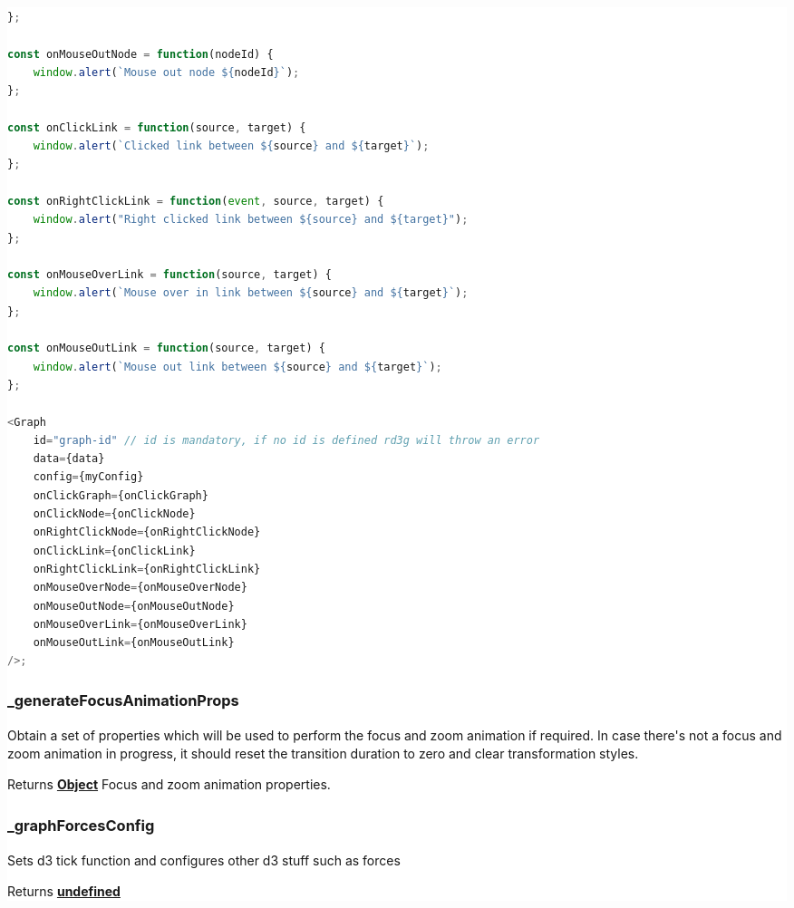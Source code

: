 ```javascript
};

const onMouseOutNode = function(nodeId) {
    window.alert(`Mouse out node ${nodeId}`);
};

const onClickLink = function(source, target) {
    window.alert(`Clicked link between ${source} and ${target}`);
};

const onRightClickLink = function(event, source, target) {
    window.alert("Right clicked link between ${source} and ${target}");
};

const onMouseOverLink = function(source, target) {
    window.alert(`Mouse over in link between ${source} and ${target}`);
};

const onMouseOutLink = function(source, target) {
    window.alert(`Mouse out link between ${source} and ${target}`);
};

<Graph
    id="graph-id" // id is mandatory, if no id is defined rd3g will throw an error
    data={data}
    config={myConfig}
    onClickGraph={onClickGraph}
    onClickNode={onClickNode}
    onRightClickNode={onRightClickNode}
    onClickLink={onClickLink}
    onRightClickLink={onRightClickLink}
    onMouseOverNode={onMouseOverNode}
    onMouseOutNode={onMouseOutNode}
    onMouseOverLink={onMouseOverLink}
    onMouseOutLink={onMouseOutLink}
/>;
```

### \_generateFocusAnimationProps

Obtain a set of properties which will be used to perform the focus and zoom animation if
required. In case there's not a focus and zoom animation in progress, it should reset the
transition duration to zero and clear transformation styles.

Returns **[Object][117]** Focus and zoom animation properties.

### \_graphForcesConfig

Sets d3 tick function and configures other d3 stuff such as forces

Returns **[undefined][135]**


[1]: #graphcollapse-helper
[2]: #_isleafdirected
[3]: #_isleafnotdirected
[4]: #_isleaf
[5]: #computenodedegree
[6]: #gettargetleafconnections
[7]: #isnodevisible
[8]: #togglelinksconnections
[9]: #togglelinksmatrixconnections
[10]: #constant
[11]: #forcecollideradius
[12]: #diaglength
[13]: #radius
[14]: #initialize
[15]: #graphbuilder
[16]: #_getnodeopacity
[17]: #buildlinkprops
[18]: #buildnodelinkprops
[19]: #buildnodeprops
[20]: #graphconfig
[21]: #graphhelper
[22]: #link
[23]: #node
[24]: #_createforcesimulation
[25]: #_initializelinks
[26]: #_initializenodes
[27]: #_mapdatalinktod3link
[28]: #_tagorphannodes
[29]: #_findnodedegree
[30]: #_validategraphdata
[31]: #checkforgraphelementschanges
[32]: #checkforgraphconfigchanges
[33]: #getcenterandzoomtransformation
[34]: #initializegraphstate
[35]: #updatenodehighlightedvalue
[36]: #graphlayout
[37]: #node-1
[38]: #link-1
[39]: #safenodepositioner
[40]: #degreenodepositioner
[41]: #getnode
[42]: #layoutcallbackhelper
[43]: #linkconst
[44]: #line_types
[45]: #linkhelper
[46]: #straightlineradius
[47]: #smoothcurveradius
[48]: #fullcurveradius
[49]: #getradiusstrategy
[50]: #buildlinkpathdefinition
[51]: #markerhelper
[52]: #_markerkeybuilder
[53]: #_getmarkersize
[54]: #_computemarkerid
[55]: #_memoizedcomputemarkerid
[56]: #getmarkerid
[57]: #nodehelper
[58]: #_converttypetod3symbol
[59]: #buildsvgsymbol
[60]: #graph
[61]: #_generatefocusanimationprops
[62]: #_graphforcesconfig
[63]: #_graphconfigfunctions
[64]: #_ondragend
[65]: #_ondragmove
[66]: #_ondragstart
[67]: #_setnodehighlightedvalue
[68]: #_tick
[69]: #_tock
[70]: #_simulationend
[71]: #_zoomconfig
[72]: #_zoomed
[73]: #onclickgraph
[74]: #onclicknode
[75]: #onclicklink
[76]: #onmouseovernode
[77]: #onmouseoutnode
[78]: #onmouseoverlink
[79]: #onmouseoutlink
[80]: #pausesimulation
[81]: #resetnodespositions
[82]: #restartsimulation
[83]: #restartsimulationalpha
[84]: #componentwillreceiveprops
[85]: #graphrenderer
[86]: #_renderlinks
[87]: #_rendernodelinks
[88]: #_rendernodes
[89]: #_renderdefs
[90]: #_memoizedrenderdefs
[91]: #rendergraph
[92]: #eqset
[93]: #nodelink
[94]: #marker
[95]: #node-2
[96]: #handleonclicknode
[97]: #handleonrightclicknode
[98]: #handleonmouseovernode
[99]: #handleonmouseoutnode
[100]: #link-2
[101]: #handleonclicklink
[102]: #handleonrightclicklink
[103]: #handleonmouseoverlink
[104]: #handleonmouseoutlink
[105]: #utils
[106]: #_ispropertynestedobject
[107]: #isdeepequal
[108]: #isemptyobject
[109]: #deepclone
[110]: #merge
[111]: #pick
[112]: #antipick
[113]: #throwerr
[114]: https://developer.mozilla.org/docs/Web/JavaScript/Reference/Global_Objects/Number
[115]: https://developer.mozilla.org/docs/Web/JavaScript/Reference/Global_Objects/Boolean
[116]: https://developer.mozilla.org/docs/Web/JavaScript/Reference/Global_Objects/String
[117]: https://developer.mozilla.org/docs/Web/JavaScript/Reference/Global_Objects/Object
[118]: https://developer.mozilla.org/docs/Web/JavaScript/Reference/Global_Objects/Array
[119]: https://developer.mozilla.org/docs/Web/JavaScript/Reference/Statements/function
[120]: #config-node
[121]: https://github.com/danielcaldas/react-d3-graph/issues/129
[122]: https://bl.ocks.org/mbostock/2a39a768b1d4bc00a09650edef75ad39
[123]: https://github.com/d3/d3-force#simulation_alphaTarget
[124]: https://github.com/d3/d3-force#forces
[125]: https://github.com/d3/d3-force#link_strength
[126]: https://developer.mozilla.org/en-US/docs/Web/CSS/font-size?v=control
[127]: https://developer.mozilla.org/en/docs/Web/CSS/font-weight?v=control
[128]: https://developer.mozilla.org/en/docs/Web/CSS/cursor?v=control
[129]: https://github.com/d3/d3-shape#symbols
[130]: https://github.com/d3/d3-force#forceSimulation
[131]: https://github.com/d3/d3-force#simulation_force
[132]: #link
[133]: #node
[134]: #initializeGraphState
[135]: https://developer.mozilla.org/docs/Web/JavaScript/Reference/Global_Objects/undefined
[136]: #config
[137]: https://developer.mozilla.org/docs/Web/JavaScript/Reference/Global_Objects/Map
[138]: http://bl.ocks.org/mbostock/1153292
[139]: https://developer.mozilla.org/en-US/docs/Web/SVG/Attribute/d
[140]: https://github.com/d3/d3-shape/blob/master/README.md#symbol
[141]: #node-symbol-type
[142]: https://danielcaldas.github.io/react-d3-graph/sandbox/index.html
[143]: https://github.com/danielcaldas/react-d3-graph/blob/master/sandbox/Sandbox.jsx
[144]: https://github.com/d3/d3-drag/blob/master/README.md#drag_subject
[145]: setState()
[146]: https://github.com/d3/d3-zoom#zoom
[147]: https://github.com/d3/d3-force#simulation_stop
[148]: https://github.com/d3/d3-force#simulation_restart
[149]: https://reactjs.org/blog/2018/06/07/you-probably-dont-need-derived-state.html
[150]: #Link
[151]: https://developer.mozilla.org/en-US/docs/Web/SVG/Element/defs
[152]: https://developer.mozilla.org/docs/Web/JavaScript/Reference/Global_Objects/Set
[153]: https://developer.mozilla.org/docs/Web/JavaScript/Reference/Global_Objects/Error